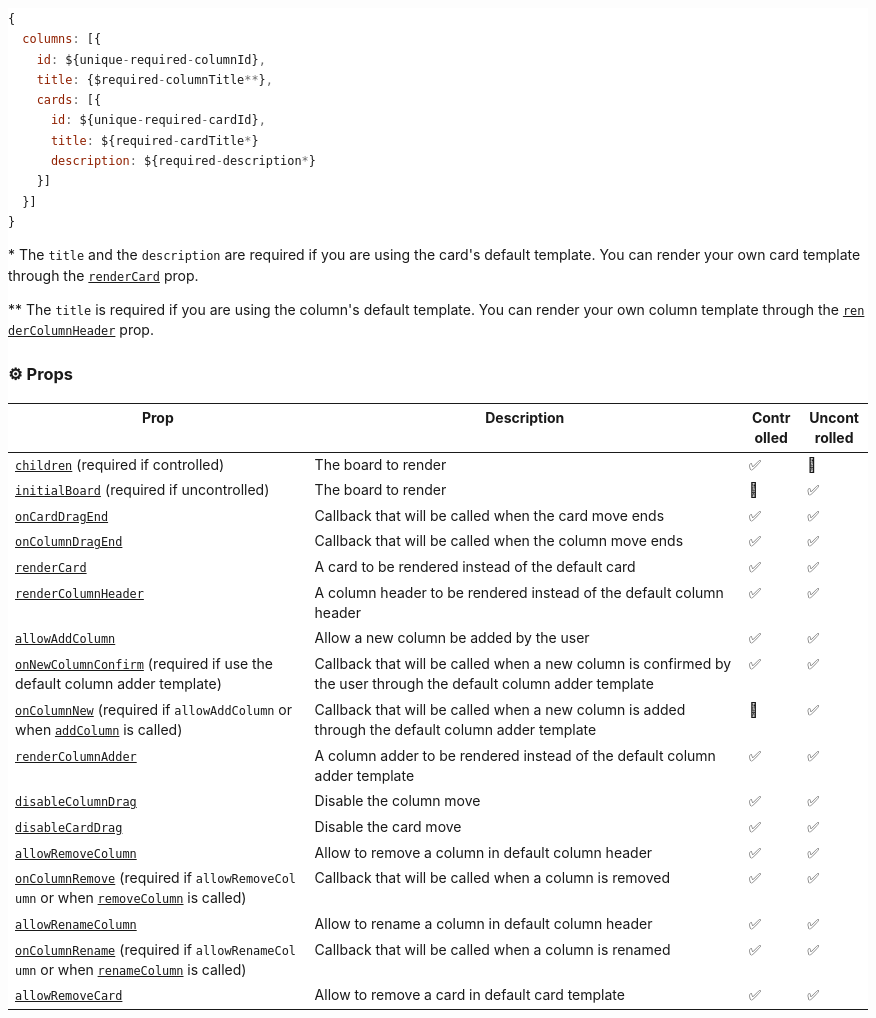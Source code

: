 ```js
{
  columns: [{
    id: ${unique-required-columnId},
    title: {$required-columnTitle**},
    cards: [{
      id: ${unique-required-cardId},
      title: ${required-cardTitle*}
      description: ${required-description*}
    }]
  }]
}
```

\* The `title` and the `description` are required if you are using the card's default template. You can render your own card template through the [`renderCard`](#rendercard) prop.

\*\* The `title` is required if you are using the column's default template. You can render your own column template through the [`renderColumnHeader`](#rendercolumnheader) prop.

### ⚙️ Props

| Prop                                                                                                                          | Description                                                                                                       | Controlled | Uncontrolled |
| ----------------------------------------------------------------------------------------------------------------------------- | ----------------------------------------------------------------------------------------------------------------- | ---------- | ------------ |
| [`children`](#children) (required if controlled)                                                                              | The board to render                                                                                               | ✅         | 🚫           |
| [`initialBoard`](#initialboard) (required if uncontrolled)                                                                    | The board to render                                                                                               | 🚫         | ✅           |
| [`onCardDragEnd`](#oncarddragend)                                                                                             | Callback that will be called when the card move ends                                                              | ✅         | ✅           |
| [`onColumnDragEnd`](#oncolumndragend)                                                                                         | Callback that will be called when the column move ends                                                            | ✅         | ✅           |
| [`renderCard`](#rendercard)                                                                                                   | A card to be rendered instead of the default card                                                                 | ✅         | ✅           |
| [`renderColumnHeader`](#rendercolumnheader)                                                                                   | A column header to be rendered instead of the default column header                                               | ✅         | ✅           |
| [`allowAddColumn`](#allowaddcolumn)                                                                                           | Allow a new column be added by the user                                                                           | ✅         | ✅           |
| [`onNewColumnConfirm`](#onnewcolumnconfirm) (required if use the default column adder template)                               | Callback that will be called when a new column is confirmed by the user through the default column adder template | ✅         | ✅           |
| [`onColumnNew`](#oncolumnnew) (required if `allowAddColumn` or when [`addColumn`](#rendercolumnadder) is called)              | Callback that will be called when a new column is added through the default column adder template                 | 🚫         | ✅           |
| [`renderColumnAdder`](#rendercolumnadder)                                                                                     | A column adder to be rendered instead of the default column adder template                                        | ✅         | ✅           |
| [`disableColumnDrag`](#disablecolumndrag)                                                                                     | Disable the column move                                                                                           | ✅         | ✅           |
| [`disableCardDrag`](#disablecarddrag)                                                                                         | Disable the card move                                                                                             | ✅         | ✅           |
| [`allowRemoveColumn`](#allowremovecolumn)                                                                                     | Allow to remove a column in default column header                                                                 | ✅         | ✅           |
| [`onColumnRemove`](#oncolumnremove) (required if `allowRemoveColumn` or when [`removeColumn`](#rendercolumnheader) is called) | Callback that will be called when a column is removed                                                             | ✅         | ✅           |
| [`allowRenameColumn`](#allowrenamecolumn)                                                                                     | Allow to rename a column in default column header                                                                 | ✅         | ✅           |
| [`onColumnRename`](#oncolumnrename) (required if `allowRenameColumn` or when [`renameColumn`](#rendercolumnheader) is called) | Callback that will be called when a column is renamed                                                             | ✅         | ✅           |
| [`allowRemoveCard`](#allowremovecard)                                                                                         | Allow to remove a card in default card template                                                                   | ✅         | ✅           |
